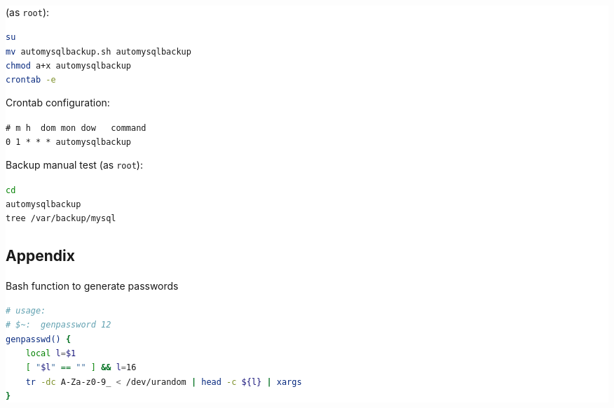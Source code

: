 (as `root`):

```bash
su
mv automysqlbackup.sh automysqlbackup
chmod a+x automysqlbackup
crontab -e
```

Crontab configuration:
```
# m h  dom mon dow   command
0 1 * * * automysqlbackup
```

Backup manual test (as `root`): 
```bash
cd
automysqlbackup
tree /var/backup/mysql
```

## Appendix

Bash function to generate passwords

```bash
# usage: 
# $~:  genpassword 12
genpasswd() {
    local l=$1
    [ "$l" == "" ] && l=16
    tr -dc A-Za-z0-9_ < /dev/urandom | head -c ${l} | xargs
}
```

